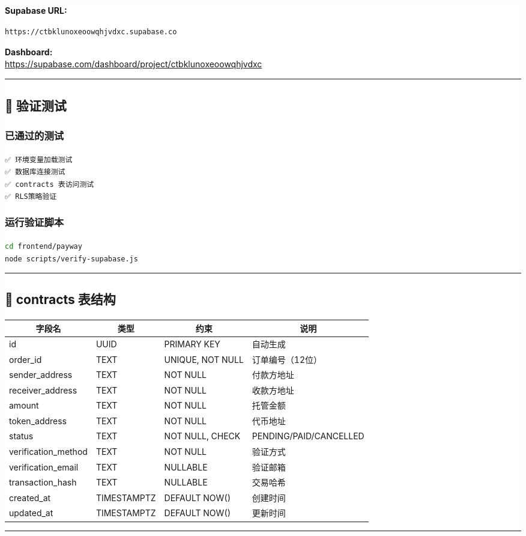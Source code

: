 **Supabase URL:**  
```
https://ctbklunoxeoowqhjvdxc.supabase.co
```

**Dashboard:**  
https://supabase.com/dashboard/project/ctbklunoxeoowqhjvdxc

---

## 🧪 验证测试

### 已通过的测试
```bash
✅ 环境变量加载测试
✅ 数据库连接测试
✅ contracts 表访问测试
✅ RLS策略验证
```

### 运行验证脚本
```bash
cd frontend/payway
node scripts/verify-supabase.js
```

---

## 📝 contracts 表结构

| 字段名 | 类型 | 约束 | 说明 |
|-------|------|------|------|
| id | UUID | PRIMARY KEY | 自动生成 |
| order_id | TEXT | UNIQUE, NOT NULL | 订单编号（12位） |
| sender_address | TEXT | NOT NULL | 付款方地址 |
| receiver_address | TEXT | NOT NULL | 收款方地址 |
| amount | TEXT | NOT NULL | 托管金额 |
| token_address | TEXT | NOT NULL | 代币地址 |
| status | TEXT | NOT NULL, CHECK | PENDING/PAID/CANCELLED |
| verification_method | TEXT | NOT NULL | 验证方式 |
| verification_email | TEXT | NULLABLE | 验证邮箱 |
| transaction_hash | TEXT | NULLABLE | 交易哈希 |
| created_at | TIMESTAMPTZ | DEFAULT NOW() | 创建时间 |
| updated_at | TIMESTAMPTZ | DEFAULT NOW() | 更新时间 |

---